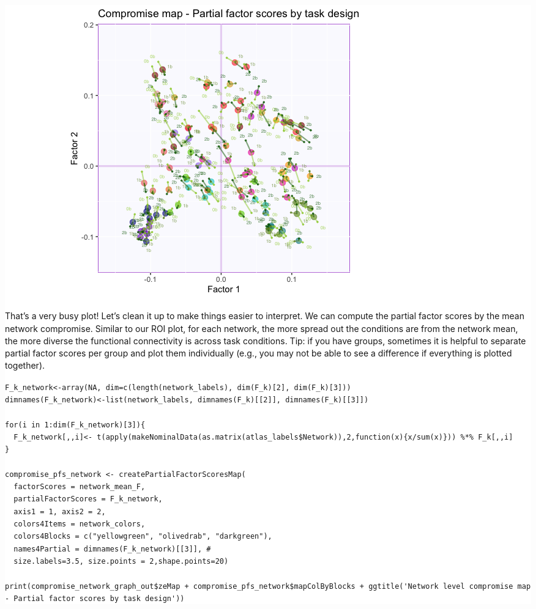 ![](figure/unnamed-chunk-11-1.png)

That’s a very busy plot! Let’s clean it up to make things easier to
interpret. We can compute the partial factor scores by the mean network
compromise. Similar to our ROI plot, for each network, the more spread
out the conditions are from the network mean, the more diverse the
functional connectivity is across task conditions. Tip: if you have
groups, sometimes it is helpful to separate partial factor scores per
group and plot them individually (e.g., you may not be able to see a
difference if everything is plotted together).

    F_k_network<-array(NA, dim=c(length(network_labels), dim(F_k)[2], dim(F_k)[3]))
    dimnames(F_k_network)<-list(network_labels, dimnames(F_k)[[2]], dimnames(F_k)[[3]])

    for(i in 1:dim(F_k_network)[3]){
      F_k_network[,,i]<- t(apply(makeNominalData(as.matrix(atlas_labels$Network)),2,function(x){x/sum(x)})) %*% F_k[,,i]
    }

    compromise_pfs_network <- createPartialFactorScoresMap(
      factorScores = network_mean_F,      
      partialFactorScores = F_k_network,  
      axis1 = 1, axis2 = 2,
      colors4Items = network_colors, 
      colors4Blocks = c("yellowgreen", "olivedrab", "darkgreen"),
      names4Partial = dimnames(F_k_network)[[3]], # 
      size.labels=3.5, size.points = 2,shape.points=20)

    print(compromise_network_graph_out$zeMap + compromise_pfs_network$mapColByBlocks + ggtitle('Network level compromise map - Partial factor scores by task design'))
